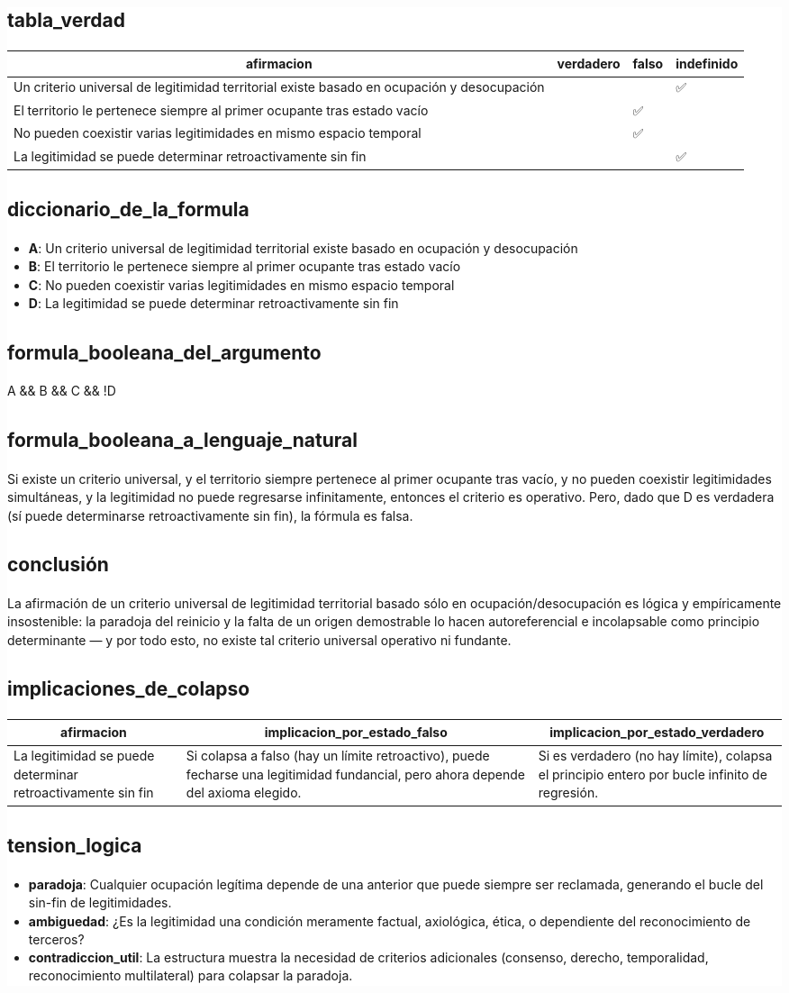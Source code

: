 ## tabla_verdad

| afirmacion | verdadero | falso | indefinido |
| --- | --- | --- | --- |
| Un criterio universal de legitimidad territorial existe basado en ocupación y desocupación |  |  | ✅ |
| El territorio le pertenece siempre al primer ocupante tras estado vacío |  | ✅ |  |
| No pueden coexistir varias legitimidades en mismo espacio temporal |  | ✅ |  |
| La legitimidad se puede determinar retroactivamente sin fin |  |  | ✅ |

## diccionario_de_la_formula

- **A**: Un criterio universal de legitimidad territorial existe basado en ocupación y desocupación
- **B**: El territorio le pertenece siempre al primer ocupante tras estado vacío
- **C**: No pueden coexistir varias legitimidades en mismo espacio temporal
- **D**: La legitimidad se puede determinar retroactivamente sin fin

## formula_booleana_del_argumento

A && B && C && !D

## formula_booleana_a_lenguaje_natural

Si existe un criterio universal, y el territorio siempre pertenece al primer ocupante tras vacío, y no pueden coexistir legitimidades simultáneas, y la legitimidad no puede regresarse infinitamente, entonces el criterio es operativo. Pero, dado que D es verdadera (sí puede determinarse retroactivamente sin fin), la fórmula es falsa.

## conclusión

La afirmación de un criterio universal de legitimidad territorial basado sólo en ocupación/desocupación es lógica y empíricamente insostenible: la paradoja del reinicio y la falta de un origen demostrable lo hacen autoreferencial e incolapsable como principio determinante — y por todo esto, no existe tal criterio universal operativo ni fundante.

## implicaciones_de_colapso

| afirmacion | implicacion_por_estado_falso | implicacion_por_estado_verdadero |
| --- | --- | --- |
| La legitimidad se puede determinar retroactivamente sin fin | Si colapsa a falso (hay un límite retroactivo), puede fecharse una legitimidad fundancial, pero ahora depende del axioma elegido. | Si es verdadero (no hay límite), colapsa el principio entero por bucle infinito de regresión. |

## tension_logica

- **paradoja**: Cualquier ocupación legítima depende de una anterior que puede siempre ser reclamada, generando el bucle del sin-fin de legitimidades.
- **ambiguedad**: ¿Es la legitimidad una condición meramente factual, axiológica, ética, o dependiente del reconocimiento de terceros?
- **contradiccion_util**: La estructura muestra la necesidad de criterios adicionales (consenso, derecho, temporalidad, reconocimiento multilateral) para colapsar la paradoja.
